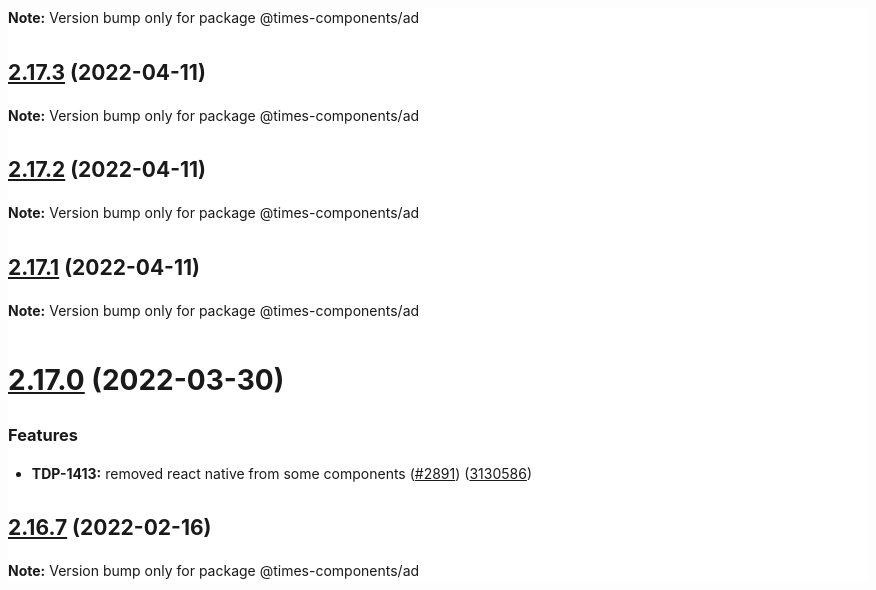 **Note:** Version bump only for package @times-components/ad





## [2.17.3](https://github.com/newsuk/times-components/compare/@times-components/ad@2.17.2...@times-components/ad@2.17.3) (2022-04-11)

**Note:** Version bump only for package @times-components/ad





## [2.17.2](https://github.com/newsuk/times-components/compare/@times-components/ad@2.17.1...@times-components/ad@2.17.2) (2022-04-11)

**Note:** Version bump only for package @times-components/ad





## [2.17.1](https://github.com/newsuk/times-components/compare/@times-components/ad@2.17.0...@times-components/ad@2.17.1) (2022-04-11)

**Note:** Version bump only for package @times-components/ad





# [2.17.0](https://github.com/newsuk/times-components/compare/@times-components/ad@2.16.7...@times-components/ad@2.17.0) (2022-03-30)


### Features

* **TDP-1413:** removed react native from some components ([#2891](https://github.com/newsuk/times-components/issues/2891)) ([3130586](https://github.com/newsuk/times-components/commit/313058621ff0c6eb5f0ca0bf0d605a8fb1522251))





## [2.16.7](https://github.com/newsuk/times-components/compare/@times-components/ad@2.16.6...@times-components/ad@2.16.7) (2022-02-16)

**Note:** Version bump only for package @times-components/ad




